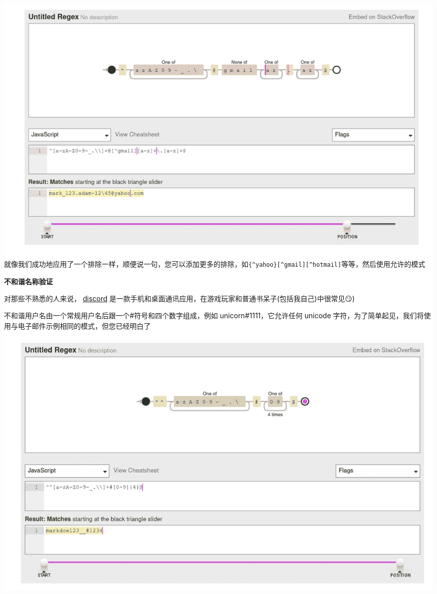 ![](img/8c487605a95f857dc771f53b22c02b10.png)

就像我们成功地应用了一个排除一样，顺便说一句，您可以添加更多的排除，如`{^yahoo}[^gmail][^hotmail]`等等，然后使用允许的模式

**不和谐名称验证**

对那些不熟悉的人来说， [discord](https://discord.com/) 是一款手机和桌面通讯应用，在游戏玩家和普通书呆子(包括我自己)中很常见😏)

不和谐用户名由一个常规用户名后跟一个#符号和四个数字组成，例如 unicorn#1111，它允许任何 unicode 字符，为了简单起见，我们将使用与电子邮件示例相同的模式，但您已经明白了

![](img/d1ffe97ea806117701ea03c721460d65.png)
